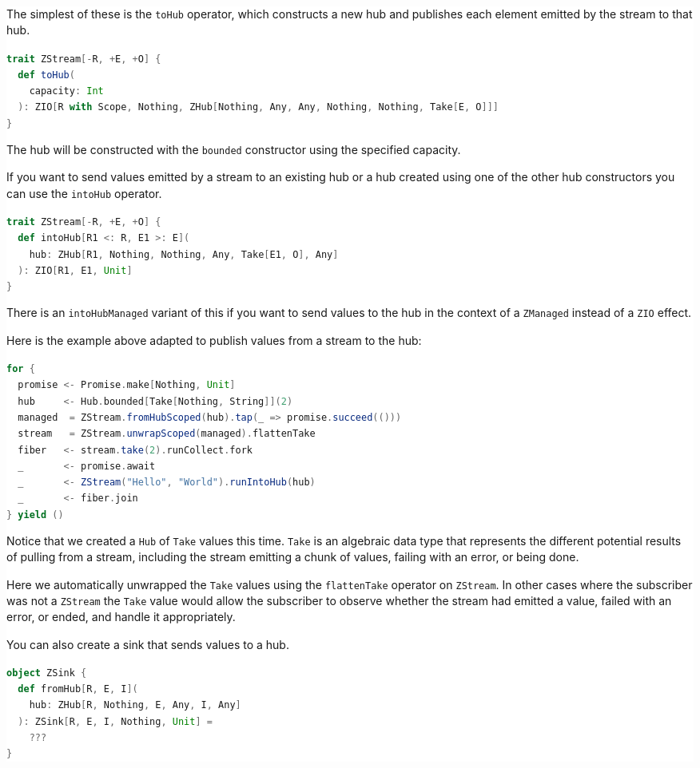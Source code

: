 The simplest of these is the `toHub` operator, which constructs a new hub and publishes each element emitted by the stream to that hub.

```scala mdoc
trait ZStream[-R, +E, +O] {
  def toHub(
    capacity: Int
  ): ZIO[R with Scope, Nothing, ZHub[Nothing, Any, Any, Nothing, Nothing, Take[E, O]]]
}
```

The hub will be constructed with the `bounded` constructor using the specified capacity.

If you want to send values emitted by a stream to an existing hub or a hub created using one of the other hub constructors you can use the `intoHub` operator.

```scala mdoc:nest
trait ZStream[-R, +E, +O] {
  def intoHub[R1 <: R, E1 >: E](
    hub: ZHub[R1, Nothing, Nothing, Any, Take[E1, O], Any]
  ): ZIO[R1, E1, Unit]
}
```

There is an `intoHubManaged` variant of this if you want to send values to the hub in the context of a `ZManaged` instead of a `ZIO` effect.

Here is the example above adapted to publish values from a stream to the hub:

```scala mdoc:silent
for {
  promise <- Promise.make[Nothing, Unit]
  hub     <- Hub.bounded[Take[Nothing, String]](2)
  managed  = ZStream.fromHubScoped(hub).tap(_ => promise.succeed(()))
  stream   = ZStream.unwrapScoped(managed).flattenTake
  fiber   <- stream.take(2).runCollect.fork
  _       <- promise.await
  _       <- ZStream("Hello", "World").runIntoHub(hub)
  _       <- fiber.join
} yield ()
```

Notice that we created a `Hub` of `Take` values this time. `Take` is an algebraic data type that represents the different potential results of pulling from a stream, including the stream emitting a chunk of values, failing with an error, or being done.

Here we automatically unwrapped the `Take` values using the `flattenTake` operator on `ZStream`. In other cases where the subscriber was not a `ZStream` the `Take` value would allow the subscriber to observe whether the stream had emitted a value, failed with an error, or ended, and handle it appropriately.

You can also create a sink that sends values to a hub.

```scala mdoc
object ZSink {
  def fromHub[R, E, I](
    hub: ZHub[R, Nothing, E, Any, I, Any]
  ): ZSink[R, E, I, Nothing, Unit] =
    ???
}
```
